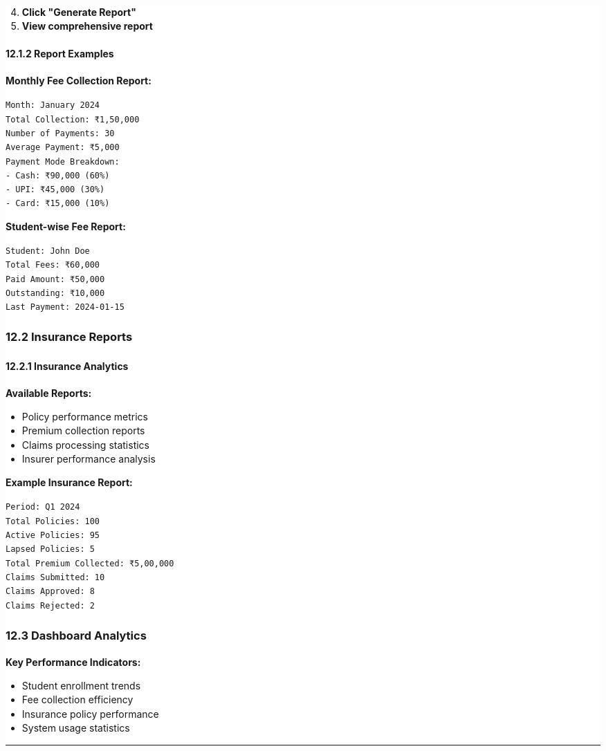 4. **Click "Generate Report"**
5. **View comprehensive report**

#### 12.1.2 Report Examples

**Monthly Fee Collection Report:**
```
Month: January 2024
Total Collection: ₹1,50,000
Number of Payments: 30
Average Payment: ₹5,000
Payment Mode Breakdown:
- Cash: ₹90,000 (60%)
- UPI: ₹45,000 (30%)
- Card: ₹15,000 (10%)
```

**Student-wise Fee Report:**
```
Student: John Doe
Total Fees: ₹60,000
Paid Amount: ₹50,000
Outstanding: ₹10,000
Last Payment: 2024-01-15
```

### 12.2 Insurance Reports

#### 12.2.1 Insurance Analytics

**Available Reports:**
- Policy performance metrics
- Premium collection reports
- Claims processing statistics
- Insurer performance analysis

**Example Insurance Report:**
```
Period: Q1 2024
Total Policies: 100
Active Policies: 95
Lapsed Policies: 5
Total Premium Collected: ₹5,00,000
Claims Submitted: 10
Claims Approved: 8
Claims Rejected: 2
```

### 12.3 Dashboard Analytics

**Key Performance Indicators:**
- Student enrollment trends
- Fee collection efficiency
- Insurance policy performance
- System usage statistics

---